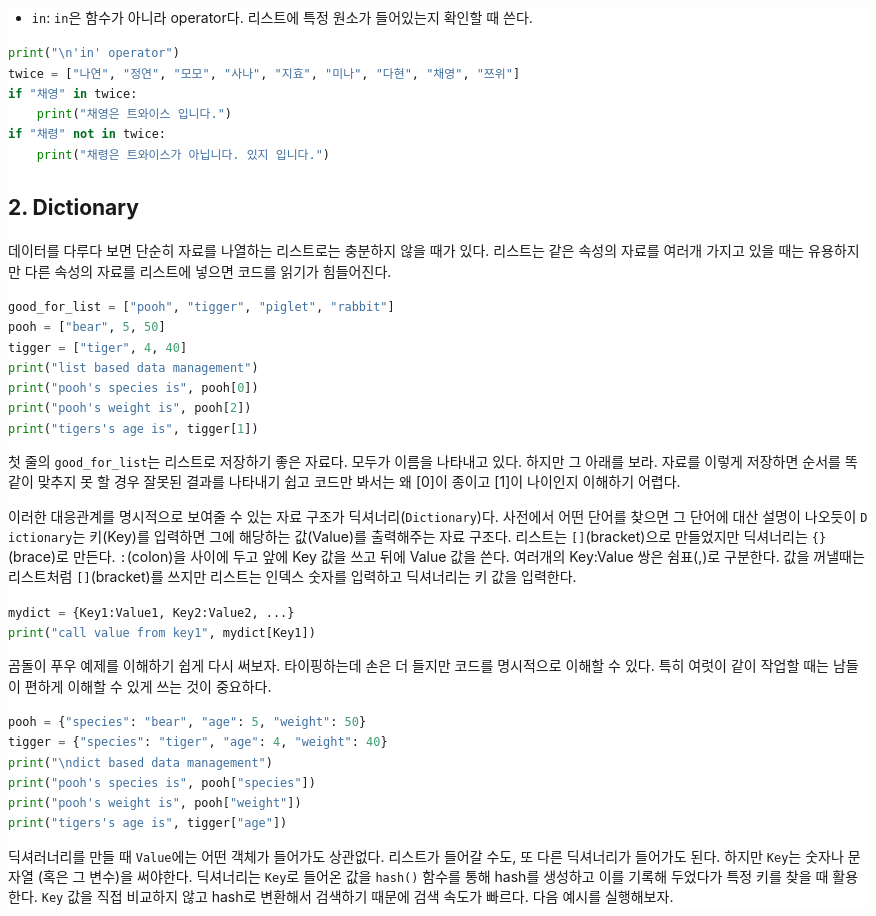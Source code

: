 - `in`: `in`은 함수가 아니라 operator다. 리스트에 특정 원소가 들어있는지 확인할 때 쓴다.

```python
print("\n'in' operator")
twice = ["나연", "정연", "모모", "사나", "지효", "미나", "다현", "채영", "쯔위"]
if "채영" in twice:
    print("채영은 트와이스 입니다.")
if "채령" not in twice:
    print("채령은 트와이스가 아닙니다. 있지 입니다.")
```



## 2. Dictionary

데이터를 다루다 보면 단순히 자료를 나열하는 리스트로는 충분하지 않을 때가 있다. 리스트는 같은 속성의 자료를 여러개 가지고 있을 때는 유용하지만 다른 속성의 자료를 리스트에 넣으면 코드를 읽기가 힘들어진다. 

```python
good_for_list = ["pooh", "tigger", "piglet", "rabbit"]
pooh = ["bear", 5, 50]
tigger = ["tiger", 4, 40]
print("list based data management")
print("pooh's species is", pooh[0])
print("pooh's weight is", pooh[2])
print("tigers's age is", tigger[1])
```

첫 줄의 `good_for_list`는 리스트로 저장하기 좋은 자료다. 모두가 이름을 나타내고 있다. 하지만 그 아래를 보라. 자료를 이렇게 저장하면 순서를 똑같이 맞추지 못 할 경우 잘못된 결과를 나타내기 쉽고 코드만 봐서는 왜 [0]이 종이고 [1]이 나이인지 이해하기 어렵다.  

이러한 대응관계를 명시적으로 보여줄 수 있는 자료 구조가 딕셔너리(`Dictionary`)다. 사전에서 어떤 단어를 찾으면 그 단어에 대산 설명이 나오듯이 `Dictionary`는 키(Key)를 입력하면 그에 해당하는 값(Value)를 출력해주는 자료 구조다. 리스트는 `[]`(bracket)으로 만들었지만 딕셔너리는 `{}`(brace)로 만든다. `:`(colon)을 사이에 두고 앞에 Key 값을 쓰고 뒤에 Value 값을 쓴다. 여러개의 Key:Value 쌍은 쉼표(,)로 구분한다. 값을 꺼낼때는 리스트처럼  `[]`(bracket)를 쓰지만 리스트는 인덱스 숫자를 입력하고 딕셔너리는 키 값을 입력한다.

```python
mydict = {Key1:Value1, Key2:Value2, ...}
print("call value from key1", mydict[Key1])
```

곰돌이 푸우 예제를 이해하기 쉽게 다시 써보자. 타이핑하는데 손은 더 들지만 코드를 명시적으로 이해할 수 있다. 특히 여럿이 같이 작업할 때는 남들이 편하게 이해할 수 있게 쓰는 것이 중요하다.

```python
pooh = {"species": "bear", "age": 5, "weight": 50}
tigger = {"species": "tiger", "age": 4, "weight": 40}
print("\ndict based data management")
print("pooh's species is", pooh["species"])
print("pooh's weight is", pooh["weight"])
print("tigers's age is", tigger["age"])
```

딕셔러너리를 만들 때 `Value`에는 어떤 객체가 들어가도 상관없다. 리스트가 들어갈 수도, 또 다른 딕셔너리가 들어가도 된다. 하지만 `Key`는 숫자나 문자열 (혹은 그 변수)을 써야한다. 딕셔너리는 `Key`로 들어온 값을 `hash()` 함수를 통해 hash를 생성하고 이를 기록해 두었다가 특정 키를 찾을 때 활용한다. `Key` 값을 직접 비교하지 않고 hash로 변환해서 검색하기 때문에 검색 속도가 빠르다. 다음 예시를 실행해보자.
